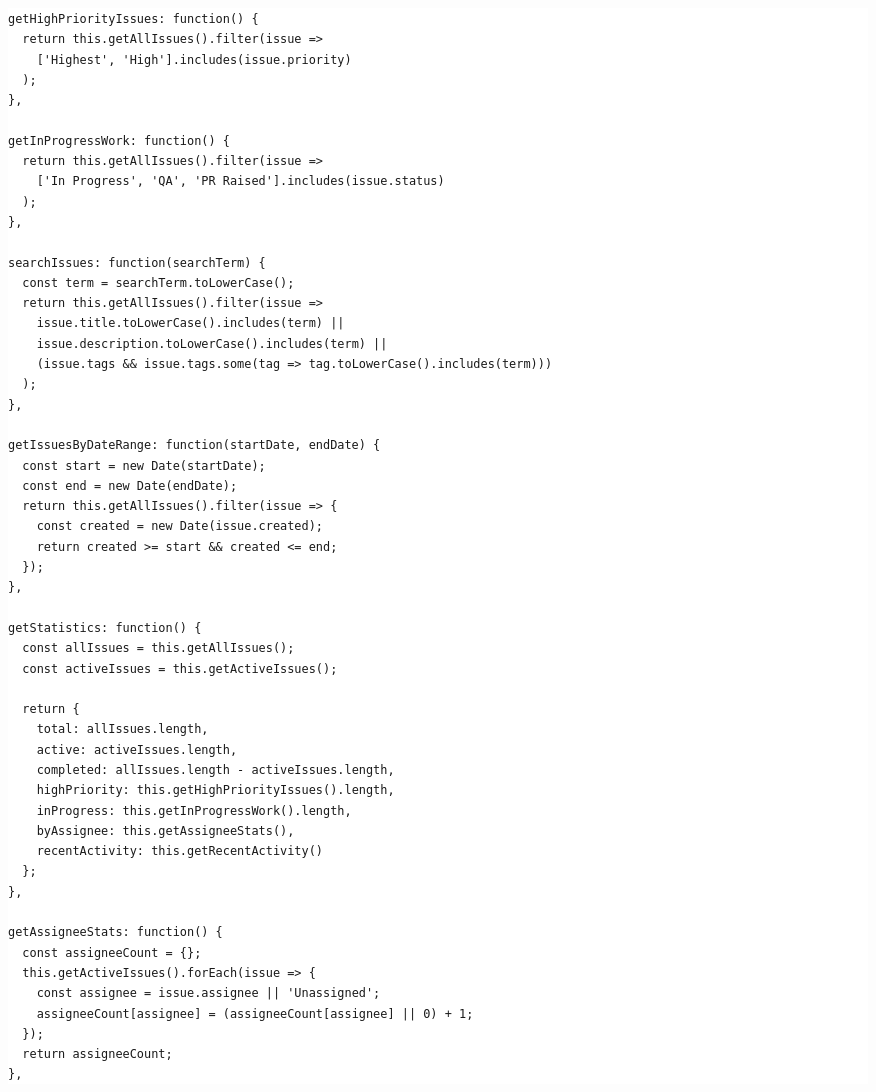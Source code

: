     getHighPriorityIssues: function() {
      return this.getAllIssues().filter(issue => 
        ['Highest', 'High'].includes(issue.priority)
      );
    },

    getInProgressWork: function() {
      return this.getAllIssues().filter(issue => 
        ['In Progress', 'QA', 'PR Raised'].includes(issue.status)
      );
    },

    searchIssues: function(searchTerm) {
      const term = searchTerm.toLowerCase();
      return this.getAllIssues().filter(issue =>
        issue.title.toLowerCase().includes(term) ||
        issue.description.toLowerCase().includes(term) ||
        (issue.tags && issue.tags.some(tag => tag.toLowerCase().includes(term)))
      );
    },

    getIssuesByDateRange: function(startDate, endDate) {
      const start = new Date(startDate);
      const end = new Date(endDate);
      return this.getAllIssues().filter(issue => {
        const created = new Date(issue.created);
        return created >= start && created <= end;
      });
    },

    getStatistics: function() {
      const allIssues = this.getAllIssues();
      const activeIssues = this.getActiveIssues();
      
      return {
        total: allIssues.length,
        active: activeIssues.length,
        completed: allIssues.length - activeIssues.length,
        highPriority: this.getHighPriorityIssues().length,
        inProgress: this.getInProgressWork().length,
        byAssignee: this.getAssigneeStats(),
        recentActivity: this.getRecentActivity()
      };
    },

    getAssigneeStats: function() {
      const assigneeCount = {};
      this.getActiveIssues().forEach(issue => {
        const assignee = issue.assignee || 'Unassigned';
        assigneeCount[assignee] = (assigneeCount[assignee] || 0) + 1;
      });
      return assigneeCount;
    },
